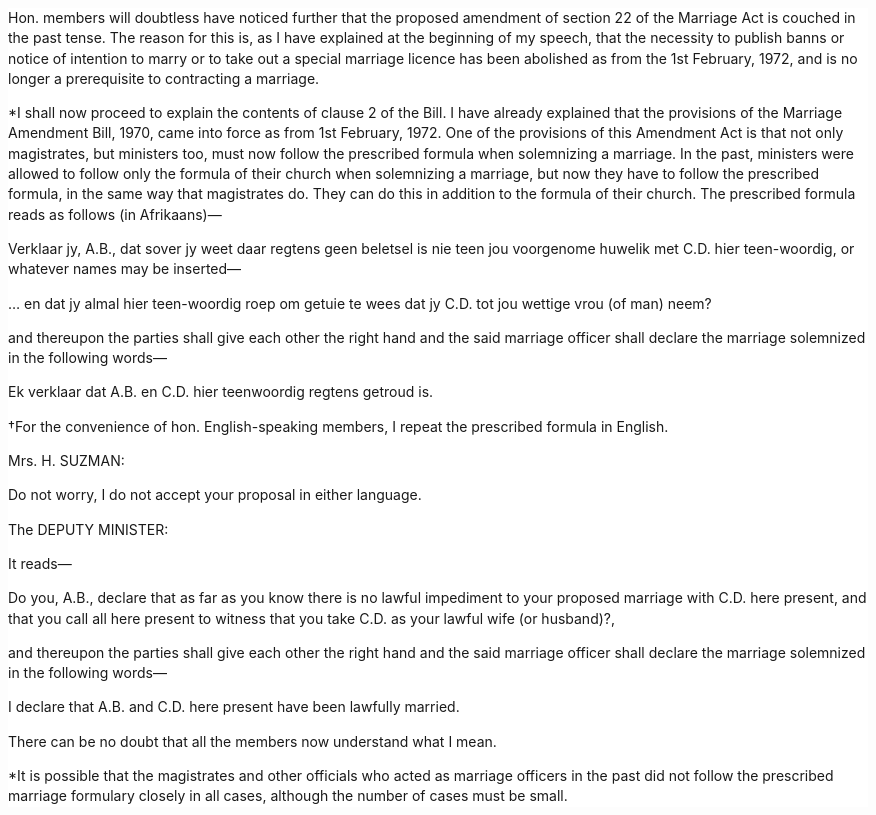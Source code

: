 <p>Hon. members will doubtless have noticed further that the proposed amendment of section 22 of the Marriage Act is couched in the past tense. The reason for this is, as I have explained at the beginning of my speech, that the necessity to publish banns or notice of intention to marry or to take out a special marriage licence has been abolished as from the 1st February, 1972, and is no longer a prerequisite to contracting a marriage.</p>

<p>*I shall now proceed to explain the contents of clause 2 of the Bill. I have already explained that the provisions of the Marriage Amendment Bill, 1970, came into force as from 1st February, 1972. One of the provisions of this Amendment Act is that not only magistrates, but ministers too, must now follow the prescribed formula when solemnizing a marriage. In the past, ministers were allowed to follow only the formula of their church when solemnizing a marriage, but now they have to follow the prescribed formula, in the same way that magistrates do. They can do this in addition to the formula of their church. The prescribed formula reads as follows (in Afrikaans)&#x2014;</p>

<block name="quote"><span class="col_3761-3762" refersTo="page_0343"/>Verklaar jy, A.B., dat sover jy weet daar regtens geen beletsel is nie teen jou voorgenome huwelik met C.D. hier teen-woordig, or whatever names may be inserted&#x2014;</block>

<block name="quote">&#x2026; en dat jy almal hier teen&#x002D;woordig roep om getuie te wees dat jy C.D. tot jou wettige vrou (of man) neem&#x003F;</block>

<p>and thereupon the parties shall give each other the right hand and the said marriage officer shall declare the marriage solemnized in the following words&#x2014;</p>

<block name="quote">Ek verklaar dat A.B. en C.D. hier teenwoordig regtens getroud is.</block>

<p>&#x2020;For the convenience of hon. English-speaking members, I repeat the prescribed formula in English.</p>

</speech>

<speech by="#suzman">

<from>Mrs. <person refersTo="hansard_za">H. SUZMAN</person>:</from>

<p>Do not worry, I do not accept your proposal in either language.</p>

</speech>

<speech by="#deputy_minister">

<from>The <person refersTo="hansard_za">DEPUTY MINISTER</person>:</from>

<p>It reads&#x2014;</p>

<block name="quote">Do you, A.B., declare that as far as you know there is no lawful impediment to your proposed marriage with C.D. here present, and that you call all here present to witness that you take C.D. as your lawful wife (or husband)&#x003F;,</block>

<p>and thereupon the parties shall give each other the right hand and the said marriage officer shall declare the marriage solemnized in the following words&#x2014;</p>

<block name="quote">I declare that A.B. and C.D. here present have been lawfully married.</block>

<p>There can be no doubt that all the members now understand what I mean.</p>

<p>*It is possible that the magistrates and other officials who acted as marriage officers in the past did not follow the prescribed marriage formulary closely in all cases, although the number of cases must be small.</p>
